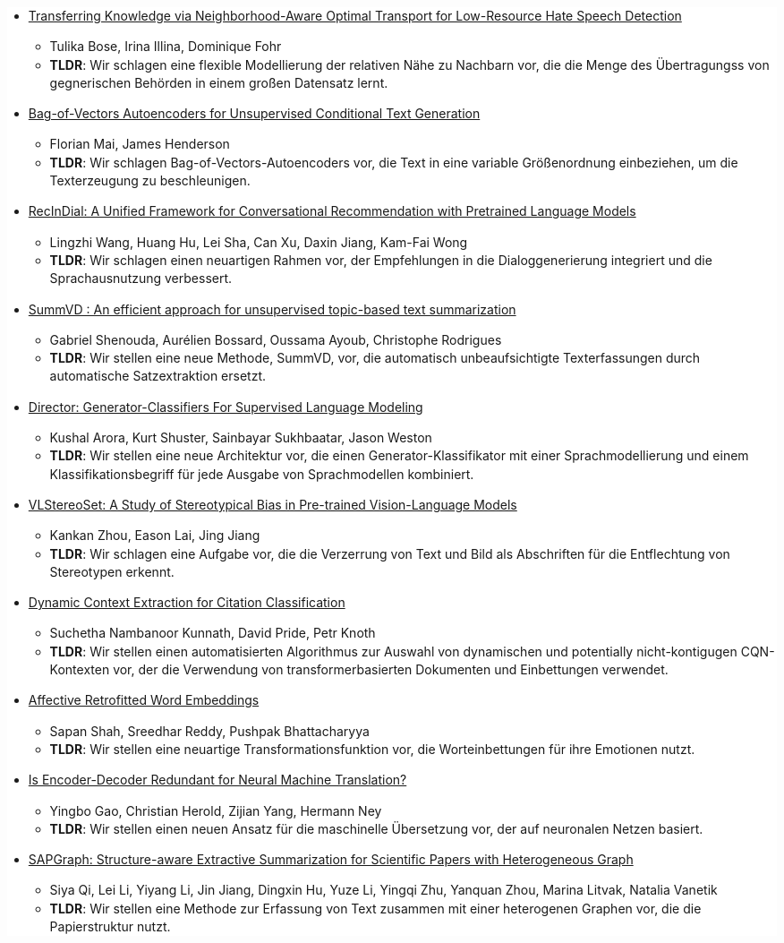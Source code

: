 - [Transferring Knowledge via Neighborhood-Aware Optimal Transport for Low-Resource Hate Speech Detection](https://aclanthology.org/2022.aacl-main.35)
  - Tulika Bose, Irina Illina, Dominique Fohr
  - **TLDR**: Wir schlagen eine flexible Modellierung der relativen Nähe zu Nachbarn vor, die die Menge des Übertragungss von gegnerischen Behörden in einem großen Datensatz lernt.

- [Bag-of-Vectors Autoencoders for Unsupervised Conditional Text Generation](https://aclanthology.org/2022.aacl-main.36)
  - Florian Mai, James Henderson
  - **TLDR**: Wir schlagen Bag-of-Vectors-Autoencoders vor, die Text in eine variable Größenordnung einbeziehen, um die Texterzeugung zu beschleunigen.

- [RecInDial: A Unified Framework for Conversational Recommendation with Pretrained Language Models](https://aclanthology.org/2022.aacl-main.37)
  - Lingzhi Wang, Huang Hu, Lei Sha, Can Xu, Daxin Jiang, Kam-Fai Wong
  - **TLDR**: Wir schlagen einen neuartigen Rahmen vor, der Empfehlungen in die Dialoggenerierung integriert und die Sprachausnutzung verbessert.

- [SummVD : An efficient approach for unsupervised topic-based text summarization](https://aclanthology.org/2022.aacl-main.38)
  - Gabriel Shenouda, Aurélien Bossard, Oussama Ayoub, Christophe Rodrigues
  - **TLDR**: Wir stellen eine neue Methode, SummVD, vor, die automatisch unbeaufsichtigte Texterfassungen durch automatische Satzextraktion ersetzt.

- [Director: Generator-Classifiers For Supervised Language Modeling](https://aclanthology.org/2022.aacl-main.39)
  - Kushal Arora, Kurt Shuster, Sainbayar Sukhbaatar, Jason Weston
  - **TLDR**: Wir stellen eine neue Architektur vor, die einen Generator-Klassifikator mit einer Sprachmodellierung und einem Klassifikationsbegriff für jede Ausgabe von Sprachmodellen kombiniert.

- [VLStereoSet: A Study of Stereotypical Bias in Pre-trained Vision-Language Models](https://aclanthology.org/2022.aacl-main.40)
  - Kankan Zhou, Eason Lai, Jing Jiang
  - **TLDR**: Wir schlagen eine Aufgabe vor, die die Verzerrung von Text und Bild als Abschriften für die Entflechtung von Stereotypen erkennt.

- [Dynamic Context Extraction for Citation Classification](https://aclanthology.org/2022.aacl-main.41)
  - Suchetha Nambanoor Kunnath, David Pride, Petr Knoth
  - **TLDR**: Wir stellen einen automatisierten Algorithmus zur Auswahl von dynamischen und potentially nicht-kontigugen CQN-Kontexten vor, der die Verwendung von transformerbasierten Dokumenten und Einbettungen verwendet.

- [Affective Retrofitted Word Embeddings](https://aclanthology.org/2022.aacl-main.42)
  - Sapan Shah, Sreedhar Reddy, Pushpak Bhattacharyya
  - **TLDR**: Wir stellen eine neuartige Transformationsfunktion vor, die Worteinbettungen für ihre Emotionen nutzt.

- [Is Encoder-Decoder Redundant for Neural Machine Translation?](https://aclanthology.org/2022.aacl-main.43)
  - Yingbo Gao, Christian Herold, Zijian Yang, Hermann Ney
  - **TLDR**: Wir stellen einen neuen Ansatz für die maschinelle Übersetzung vor, der auf neuronalen Netzen basiert.

- [SAPGraph: Structure-aware Extractive Summarization for Scientific Papers with Heterogeneous Graph](https://aclanthology.org/2022.aacl-main.44)
  - Siya Qi, Lei Li, Yiyang Li, Jin Jiang, Dingxin Hu, Yuze Li, Yingqi Zhu, Yanquan Zhou, Marina Litvak, Natalia Vanetik
  - **TLDR**: Wir stellen eine Methode zur Erfassung von Text zusammen mit einer heterogenen Graphen vor, die die Papierstruktur nutzt.
